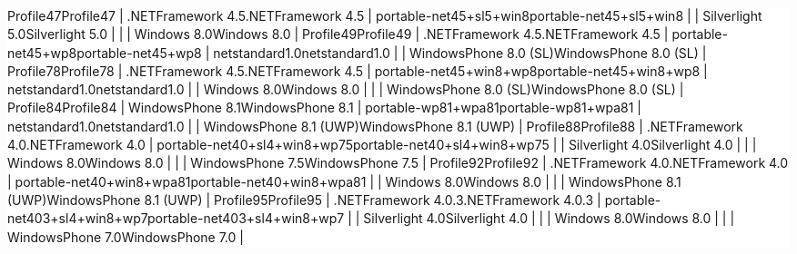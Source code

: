 <span data-ttu-id="33e8d-329">Profile47</span><span class="sxs-lookup"><span data-stu-id="33e8d-329">Profile47</span></span> | <span data-ttu-id="33e8d-330">.NETFramework 4.5</span><span class="sxs-lookup"><span data-stu-id="33e8d-330">.NETFramework 4.5</span></span> | <span data-ttu-id="33e8d-331">portable-net45+sl5+win8</span><span class="sxs-lookup"><span data-stu-id="33e8d-331">portable-net45+sl5+win8</span></span>
 | | <span data-ttu-id="33e8d-332">Silverlight 5.0</span><span class="sxs-lookup"><span data-stu-id="33e8d-332">Silverlight 5.0</span></span> |
 | | <span data-ttu-id="33e8d-333">Windows 8.0</span><span class="sxs-lookup"><span data-stu-id="33e8d-333">Windows 8.0</span></span> |
 <span data-ttu-id="33e8d-334">Profile49</span><span class="sxs-lookup"><span data-stu-id="33e8d-334">Profile49</span></span> | <span data-ttu-id="33e8d-335">.NETFramework 4.5</span><span class="sxs-lookup"><span data-stu-id="33e8d-335">.NETFramework 4.5</span></span> | <span data-ttu-id="33e8d-336">portable-net45+wp8</span><span class="sxs-lookup"><span data-stu-id="33e8d-336">portable-net45+wp8</span></span> | <span data-ttu-id="33e8d-337">netstandard1.0</span><span class="sxs-lookup"><span data-stu-id="33e8d-337">netstandard1.0</span></span>
 | | <span data-ttu-id="33e8d-338">WindowsPhone 8.0 (SL)</span><span class="sxs-lookup"><span data-stu-id="33e8d-338">WindowsPhone 8.0 (SL)</span></span> |
 <span data-ttu-id="33e8d-339">Profile78</span><span class="sxs-lookup"><span data-stu-id="33e8d-339">Profile78</span></span> | <span data-ttu-id="33e8d-340">.NETFramework 4.5</span><span class="sxs-lookup"><span data-stu-id="33e8d-340">.NETFramework 4.5</span></span> | <span data-ttu-id="33e8d-341">portable-net45+win8+wp8</span><span class="sxs-lookup"><span data-stu-id="33e8d-341">portable-net45+win8+wp8</span></span> | <span data-ttu-id="33e8d-342">netstandard1.0</span><span class="sxs-lookup"><span data-stu-id="33e8d-342">netstandard1.0</span></span>
 | | <span data-ttu-id="33e8d-343">Windows 8.0</span><span class="sxs-lookup"><span data-stu-id="33e8d-343">Windows 8.0</span></span> |
 | | <span data-ttu-id="33e8d-344">WindowsPhone 8.0 (SL)</span><span class="sxs-lookup"><span data-stu-id="33e8d-344">WindowsPhone 8.0 (SL)</span></span> |
 <span data-ttu-id="33e8d-345">Profile84</span><span class="sxs-lookup"><span data-stu-id="33e8d-345">Profile84</span></span> | <span data-ttu-id="33e8d-346">WindowsPhone 8.1</span><span class="sxs-lookup"><span data-stu-id="33e8d-346">WindowsPhone 8.1</span></span> | <span data-ttu-id="33e8d-347">portable-wp81+wpa81</span><span class="sxs-lookup"><span data-stu-id="33e8d-347">portable-wp81+wpa81</span></span> | <span data-ttu-id="33e8d-348">netstandard1.0</span><span class="sxs-lookup"><span data-stu-id="33e8d-348">netstandard1.0</span></span>
 | | <span data-ttu-id="33e8d-349">WindowsPhone 8.1 (UWP)</span><span class="sxs-lookup"><span data-stu-id="33e8d-349">WindowsPhone 8.1 (UWP)</span></span> |
 <span data-ttu-id="33e8d-350">Profile88</span><span class="sxs-lookup"><span data-stu-id="33e8d-350">Profile88</span></span> | <span data-ttu-id="33e8d-351">.NETFramework 4.0</span><span class="sxs-lookup"><span data-stu-id="33e8d-351">.NETFramework 4.0</span></span> | <span data-ttu-id="33e8d-352">portable-net40+sl4+win8+wp75</span><span class="sxs-lookup"><span data-stu-id="33e8d-352">portable-net40+sl4+win8+wp75</span></span>
 | | <span data-ttu-id="33e8d-353">Silverlight 4.0</span><span class="sxs-lookup"><span data-stu-id="33e8d-353">Silverlight 4.0</span></span> |
 | | <span data-ttu-id="33e8d-354">Windows 8.0</span><span class="sxs-lookup"><span data-stu-id="33e8d-354">Windows 8.0</span></span> |
 | | <span data-ttu-id="33e8d-355">WindowsPhone 7.5</span><span class="sxs-lookup"><span data-stu-id="33e8d-355">WindowsPhone 7.5</span></span> |
 <span data-ttu-id="33e8d-356">Profile92</span><span class="sxs-lookup"><span data-stu-id="33e8d-356">Profile92</span></span> | <span data-ttu-id="33e8d-357">.NETFramework 4.0</span><span class="sxs-lookup"><span data-stu-id="33e8d-357">.NETFramework 4.0</span></span> | <span data-ttu-id="33e8d-358">portable-net40+win8+wpa81</span><span class="sxs-lookup"><span data-stu-id="33e8d-358">portable-net40+win8+wpa81</span></span>
 | | <span data-ttu-id="33e8d-359">Windows 8.0</span><span class="sxs-lookup"><span data-stu-id="33e8d-359">Windows 8.0</span></span> |
 | | <span data-ttu-id="33e8d-360">WindowsPhone 8.1 (UWP)</span><span class="sxs-lookup"><span data-stu-id="33e8d-360">WindowsPhone 8.1 (UWP)</span></span> |
 <span data-ttu-id="33e8d-361">Profile95</span><span class="sxs-lookup"><span data-stu-id="33e8d-361">Profile95</span></span> | <span data-ttu-id="33e8d-362">.NETFramework 4.0.3</span><span class="sxs-lookup"><span data-stu-id="33e8d-362">.NETFramework 4.0.3</span></span> | <span data-ttu-id="33e8d-363">portable-net403+sl4+win8+wp7</span><span class="sxs-lookup"><span data-stu-id="33e8d-363">portable-net403+sl4+win8+wp7</span></span>
 | | <span data-ttu-id="33e8d-364">Silverlight 4.0</span><span class="sxs-lookup"><span data-stu-id="33e8d-364">Silverlight 4.0</span></span> |
 | | <span data-ttu-id="33e8d-365">Windows 8.0</span><span class="sxs-lookup"><span data-stu-id="33e8d-365">Windows 8.0</span></span> |
 | | <span data-ttu-id="33e8d-366">WindowsPhone 7.0</span><span class="sxs-lookup"><span data-stu-id="33e8d-366">WindowsPhone 7.0</span></span> |